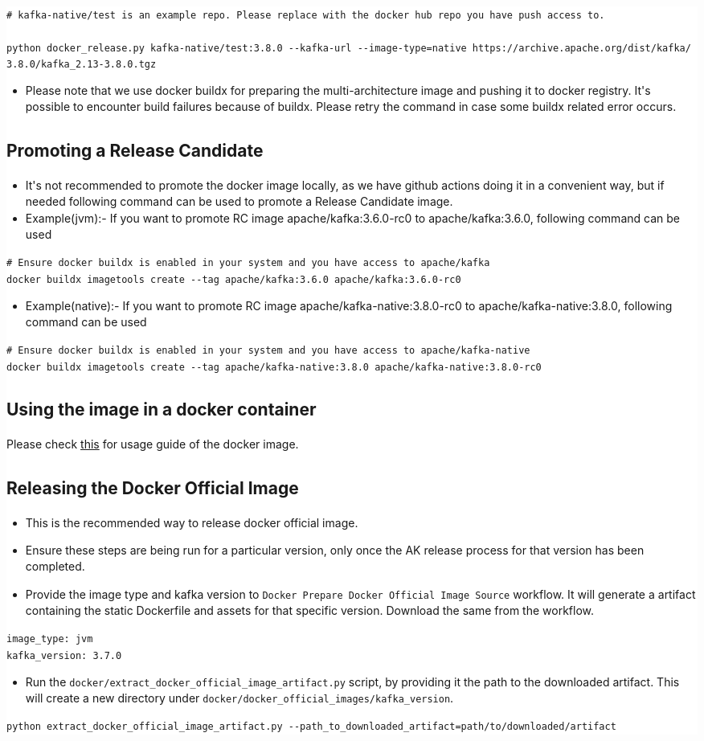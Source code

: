 ```
# kafka-native/test is an example repo. Please replace with the docker hub repo you have push access to.

python docker_release.py kafka-native/test:3.8.0 --kafka-url --image-type=native https://archive.apache.org/dist/kafka/3.8.0/kafka_2.13-3.8.0.tgz
```

- Please note that we use docker buildx for preparing the multi-architecture image and pushing it to docker registry. It's possible to encounter build failures because of buildx. Please retry the command in case some buildx related error occurs.

Promoting a Release Candidate
-----------------------------

- It's not recommended to promote the docker image locally, as we have github actions doing it in a convenient way, but if needed following command can be used to promote a Release Candidate image.
- Example(jvm):- If you want to promote RC image apache/kafka:3.6.0-rc0 to apache/kafka:3.6.0, following command can be used

```
# Ensure docker buildx is enabled in your system and you have access to apache/kafka
docker buildx imagetools create --tag apache/kafka:3.6.0 apache/kafka:3.6.0-rc0
```
- Example(native):- If you want to promote RC image apache/kafka-native:3.8.0-rc0 to apache/kafka-native:3.8.0, following command can be used

```
# Ensure docker buildx is enabled in your system and you have access to apache/kafka-native
docker buildx imagetools create --tag apache/kafka-native:3.8.0 apache/kafka-native:3.8.0-rc0
```

Using the image in a docker container
-------------------------------------

Please check [this](./examples/README.md) for usage guide of the docker image.

Releasing the Docker Official Image
-----------------------------------

- This is the recommended way to release docker official image.
- Ensure these steps are being run for a particular version, only once the AK release process for that version has been completed.

- Provide the image type and kafka version to `Docker Prepare Docker Official Image Source` workflow. It will generate a artifact containing the static Dockerfile and assets for that specific version. Download the same from the workflow.

```
image_type: jvm
kafka_version: 3.7.0
```

- Run the `docker/extract_docker_official_image_artifact.py` script, by providing it the path to the downloaded artifact. This will create a new directory under `docker/docker_official_images/kafka_version`. 

```
python extract_docker_official_image_artifact.py --path_to_downloaded_artifact=path/to/downloaded/artifact
```
